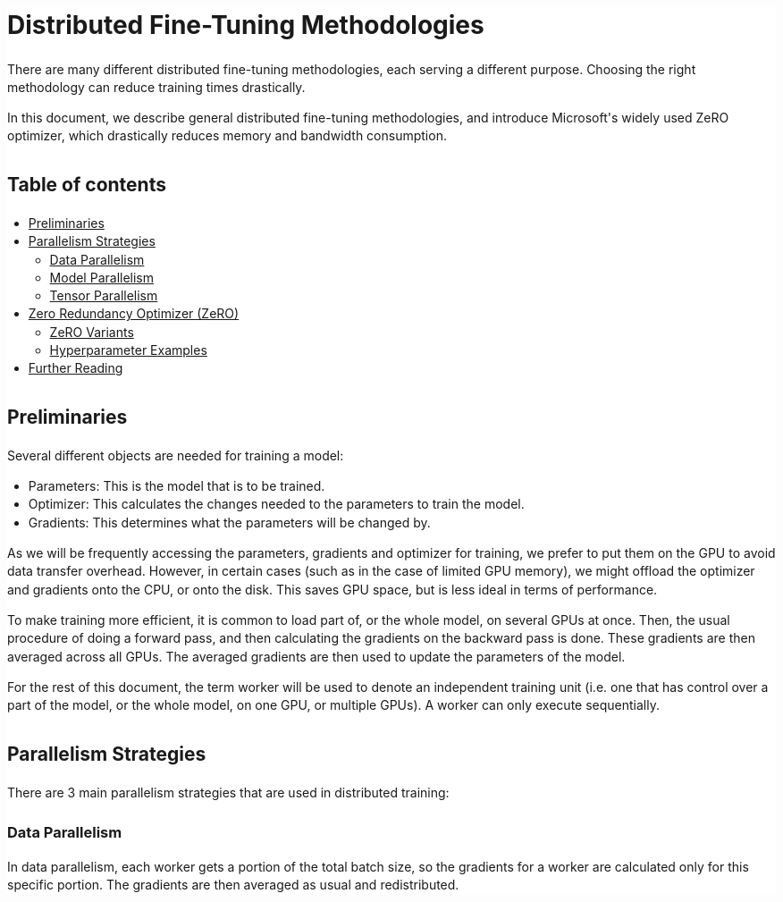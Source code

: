 # Distributed Fine-Tuning Methodologies

There are many different distributed fine-tuning methodologies, each serving a different purpose. Choosing the right methodology can reduce training times drastically.

In this document, we describe general distributed fine-tuning methodologies, and introduce Microsoft's widely used ZeRO optimizer, which drastically reduces memory and bandwidth consumption.

## Table of contents

* [Preliminaries](#preliminaries)
* [Parallelism Strategies](#parallelism-strategies)
    * [Data Parallelism](#data-parallelism)
    * [Model Parallelism](#model-parallelism)
    * [Tensor Parallelism](#tensor-parallelism)
* [Zero Redundancy Optimizer (ZeRO)](#zero-redundancy-optimizer-zero)
    * [ZeRO Variants](#zero-variants)
    * [Hyperparameter Examples](#hyperparameters-examples)
* [Further Reading](#further-reading)

## Preliminaries

Several different objects are needed for training a model:

* Parameters: This is the model that is to be trained.
* Optimizer: This calculates the changes needed to the parameters to train the model.
* Gradients: This determines what the parameters will be changed by.

As we will be frequently accessing the parameters, gradients and optimizer for training, we prefer to put them on the GPU to avoid data transfer overhead. However, in certain cases (such as in the case of limited GPU memory), we might offload the optimizer and gradients onto the CPU, or onto the disk. This saves GPU space, but is less ideal in terms of performance.

To make training more efficient, it is common to load part of, or the whole model, on several GPUs at once. Then, the usual procedure of doing a forward pass, and then calculating the gradients on the backward pass is done. These gradients are then averaged across all GPUs. The averaged gradients are then used to update the parameters of the model.

For the rest of this document, the term worker will be used to denote an independent training unit (i.e. one that has control over a part of the model, or the whole model, on one GPU, or multiple GPUs). A worker can only execute sequentially.

## Parallelism Strategies

There are 3 main parallelism strategies that are used in distributed training:

### Data Parallelism

In data parallelism, each worker gets a portion of the total batch size, so the gradients for a worker are calculated only for this specific portion. The gradients are then averaged as usual and redistributed.

